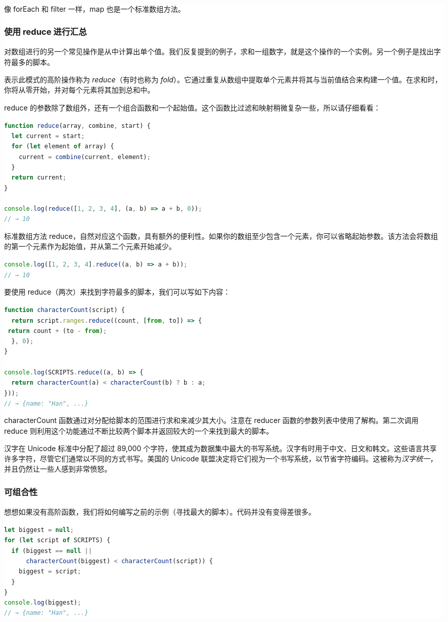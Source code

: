 像 forEach 和 filter 一样，map 也是一个标准数组方法。

### 使用 reduce 进行汇总

对数组进行的另一个常见操作是从中计算出单个值。我们反复提到的例子，求和一组数字，就是这个操作的一个实例。另一个例子是找出字符最多的脚本。

表示此模式的高阶操作称为 *reduce*（有时也称为 *fold*）。它通过重复从数组中提取单个元素并将其与当前值结合来构建一个值。在求和时，你将从零开始，并对每个元素将其加到总和中。

reduce 的参数除了数组外，还有一个组合函数和一个起始值。这个函数比过滤和映射稍微复杂一些，所以请仔细看看：

```js
function reduce(array, combine, start) {
  let current = start;
  for (let element of array) {
    current = combine(current, element);
  }
  return current;
}

console.log(reduce([1, 2, 3, 4], (a, b) => a + b, 0));
// → 10
```

标准数组方法 reduce，自然对应这个函数，具有额外的便利性。如果你的数组至少包含一个元素，你可以省略起始参数。该方法会将数组的第一个元素作为起始值，并从第二个元素开始减少。

```js
console.log([1, 2, 3, 4].reduce((a, b) => a + b));
// → 10
```

要使用 reduce（两次）来找到字符最多的脚本，我们可以写如下内容：

```js
function characterCount(script) {
  return script.ranges.reduce((count, [from, to]) => {
 return count + (to - from);
  }, 0);
}

console.log(SCRIPTS.reduce((a, b) => {
  return characterCount(a) < characterCount(b) ? b : a;
}));
// → {name: "Han", ...}
```

characterCount 函数通过对分配给脚本的范围进行求和来减少其大小。注意在 reducer 函数的参数列表中使用了解构。第二次调用 reduce 则利用这个功能通过不断比较两个脚本并返回较大的一个来找到最大的脚本。

汉字在 Unicode 标准中分配了超过 89,000 个字符，使其成为数据集中最大的书写系统。汉字有时用于中文、日文和韩文。这些语言共享许多字符，尽管它们通常以不同的方式书写。美国的 Unicode 联盟决定将它们视为一个书写系统，以节省字符编码。这被称为*汉字统一*，并且仍然让一些人感到非常愤怒。

### 可组合性

想想如果没有高阶函数，我们将如何编写之前的示例（寻找最大的脚本）。代码并没有变得差很多。

```js
let biggest = null;
for (let script of SCRIPTS) {
  if (biggest == null ||
      characterCount(biggest) < characterCount(script)) {
    biggest = script;
  }
}
console.log(biggest);
// → {name: "Han", ...}
```

